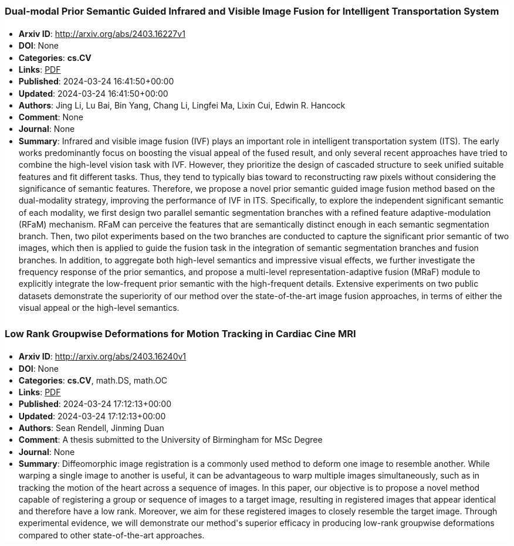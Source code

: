 

### Dual-modal Prior Semantic Guided Infrared and Visible Image Fusion for Intelligent Transportation System
- **Arxiv ID**: http://arxiv.org/abs/2403.16227v1
- **DOI**: None
- **Categories**: **cs.CV**
- **Links**: [PDF](http://arxiv.org/pdf/2403.16227v1)
- **Published**: 2024-03-24 16:41:50+00:00
- **Updated**: 2024-03-24 16:41:50+00:00
- **Authors**: Jing Li, Lu Bai, Bin Yang, Chang Li, Lingfei Ma, Lixin Cui, Edwin R. Hancock
- **Comment**: None
- **Journal**: None
- **Summary**: Infrared and visible image fusion (IVF) plays an important role in intelligent transportation system (ITS). The early works predominantly focus on boosting the visual appeal of the fused result, and only several recent approaches have tried to combine the high-level vision task with IVF. However, they prioritize the design of cascaded structure to seek unified suitable features and fit different tasks. Thus, they tend to typically bias toward to reconstructing raw pixels without considering the significance of semantic features. Therefore, we propose a novel prior semantic guided image fusion method based on the dual-modality strategy, improving the performance of IVF in ITS. Specifically, to explore the independent significant semantic of each modality, we first design two parallel semantic segmentation branches with a refined feature adaptive-modulation (RFaM) mechanism. RFaM can perceive the features that are semantically distinct enough in each semantic segmentation branch. Then, two pilot experiments based on the two branches are conducted to capture the significant prior semantic of two images, which then is applied to guide the fusion task in the integration of semantic segmentation branches and fusion branches. In addition, to aggregate both high-level semantics and impressive visual effects, we further investigate the frequency response of the prior semantics, and propose a multi-level representation-adaptive fusion (MRaF) module to explicitly integrate the low-frequent prior semantic with the high-frequent details. Extensive experiments on two public datasets demonstrate the superiority of our method over the state-of-the-art image fusion approaches, in terms of either the visual appeal or the high-level semantics.



### Low Rank Groupwise Deformations for Motion Tracking in Cardiac Cine MRI
- **Arxiv ID**: http://arxiv.org/abs/2403.16240v1
- **DOI**: None
- **Categories**: **cs.CV**, math.DS, math.OC
- **Links**: [PDF](http://arxiv.org/pdf/2403.16240v1)
- **Published**: 2024-03-24 17:12:13+00:00
- **Updated**: 2024-03-24 17:12:13+00:00
- **Authors**: Sean Rendell, Jinming Duan
- **Comment**: A thesis submitted to the University of Birmingham for MSc Degree
- **Journal**: None
- **Summary**: Diffeomorphic image registration is a commonly used method to deform one image to resemble another. While warping a single image to another is useful, it can be advantageous to warp multiple images simultaneously, such as in tracking the motion of the heart across a sequence of images. In this paper, our objective is to propose a novel method capable of registering a group or sequence of images to a target image, resulting in registered images that appear identical and therefore have a low rank. Moreover, we aim for these registered images to closely resemble the target image. Through experimental evidence, we will demonstrate our method's superior efficacy in producing low-rank groupwise deformations compared to other state-of-the-art approaches.
